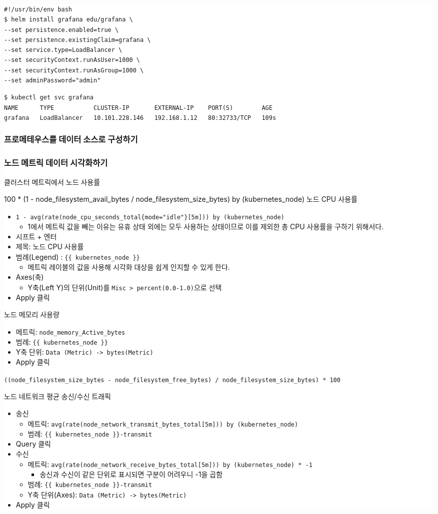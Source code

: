 ```shell
#!/usr/bin/env bash  
$ helm install grafana edu/grafana \  
--set persistence.enabled=true \  
--set persistence.existingClaim=grafana \  
--set service.type=LoadBalancer \  
--set securityContext.runAsUser=1000 \  
--set securityContext.runAsGroup=1000 \  
--set adminPassword="admin"
```

```shell
$ kubectl get svc grafana
NAME      TYPE           CLUSTER-IP       EXTERNAL-IP    PORT(S)        AGE
grafana   LoadBalancer   10.101.228.146   192.168.1.12   80:32733/TCP   109s
```
 
### 프로메테우스를 데이터 소스로 구성하기
### 노드 메트릭 데이터 시각화하기 

클러스터 메트릭에서
노드 사용률


100﻿﻿﻿﻿ * ﻿﻿﻿﻿(﻿﻿﻿﻿﻿﻿﻿1﻿﻿﻿﻿ - node_filesystem_avail_bytes / node_filesystem_size_bytes﻿﻿﻿﻿) by (kubernetes_node)
노드 CPU 사용률
- `1 - avg(rate(node_cpu_seconds_total{mode="idle"}[5m])) by (kubernetes_node)`
	- 1에서 메트릭 값을 빼는 이유는 유휴 상태 외에는 모두 사용하는 상태이므로 이를 제외한 총 CPU 사용률을 구하기 위해서다. 
- 시프트 + 엔터
- 제목: 노드 CPU 사용률
- 범례(Legend) : `{{ kubernetes_node }}`
	- 메트릭 레이블의 값을 사용해 시각화 대상을 쉽게 인지할 수 있게 한다.
- Axes(축)
	- Y축(Left Y)의 단위(Unit)를 `Misc > percent(0.0-1.0)`으로 선택
- Apply 클릭

노드 메모리 사용량
- 메트릭: `node_memory_Active_bytes`
- 범례: `{{ kubernetes_node }}`
- Y축 단위: `Data (Metric) -> bytes(Metric)`
- Apply 클릭

`((node_filesystem_size_bytes - node_filesystem_free_bytes) / node_filesystem_size_bytes) * 100`

노드 네트워크 평균 송신/수신 트래픽
- 송신 
	- 메트릭: `avg(rate(node_network_transmit_bytes_total[5m])) by (kubernetes_node)`
	- 범례: `{{ kubernetes_node }}-transmit`
- Query 클릭
- 수신
	- 메트릭: `avg(rate(node_network_receive_bytes_total[5m])) by (kubernetes_node) * -1`
		- 송신과 수신이 같은 단위로 표시되면 구분이 어려우니 -1을 곱함
	- 범례: `{{ kubernetes_node }}-transmit`
	- Y축 단위(Axes): `Data (Metric) -> bytes(Metric)`
- Apply 클릭
